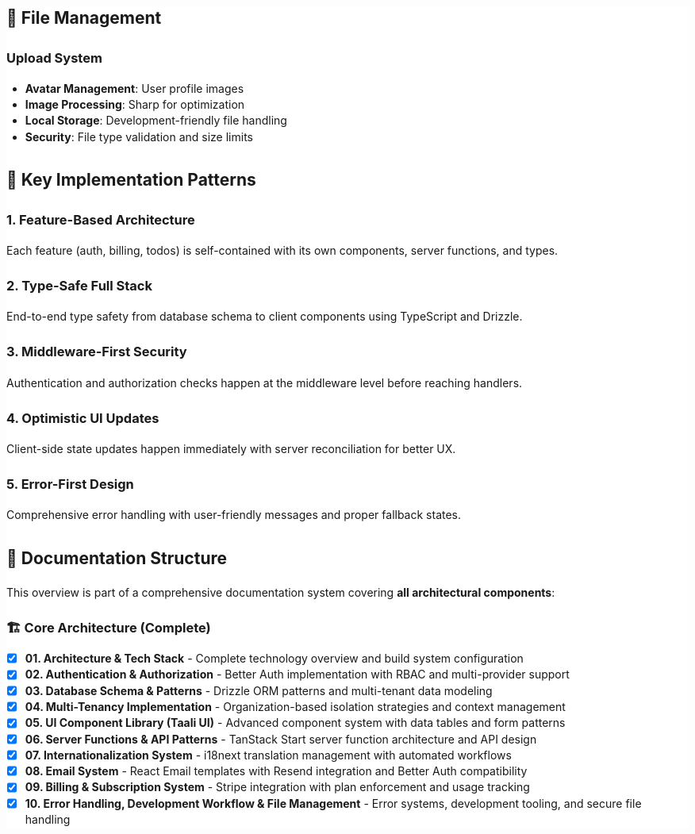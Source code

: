 ## 📁 File Management

### Upload System
- **Avatar Management**: User profile images
- **Image Processing**: Sharp for optimization
- **Local Storage**: Development-friendly file handling
- **Security**: File type validation and size limits

## 🎯 Key Implementation Patterns

### 1. Feature-Based Architecture
Each feature (auth, billing, todos) is self-contained with its own components, server functions, and types.

### 2. Type-Safe Full Stack
End-to-end type safety from database schema to client components using TypeScript and Drizzle.

### 3. Middleware-First Security
Authentication and authorization checks happen at the middleware level before reaching handlers.

### 4. Optimistic UI Updates
Client-side state updates happen immediately with server reconciliation for better UX.

### 5. Error-First Design
Comprehensive error handling with user-friendly messages and proper fallback states.

## 📖 Documentation Structure

This overview is part of a comprehensive documentation system covering **all architectural components**:

### 🏗️ **Core Architecture (Complete)**
- [x] **01. Architecture & Tech Stack** - Complete technology overview and build system configuration
- [x] **02. Authentication & Authorization** - Better Auth implementation with RBAC and multi-provider support  
- [x] **03. Database Schema & Patterns** - Drizzle ORM patterns and multi-tenant data modeling
- [x] **04. Multi-Tenancy Implementation** - Organization-based isolation strategies and context management
- [x] **05. UI Component Library (Taali UI)** - Advanced component system with data tables and form patterns
- [x] **06. Server Functions & API Patterns** - TanStack Start server function architecture and API design
- [x] **07. Internationalization System** - i18next translation management with automated workflows
- [x] **08. Email System** - React Email templates with Resend integration and Better Auth compatibility
- [x] **09. Billing & Subscription System** - Stripe integration with plan enforcement and usage tracking
- [x] **10. Error Handling, Development Workflow & File Management** - Error systems, development tooling, and secure file handling
